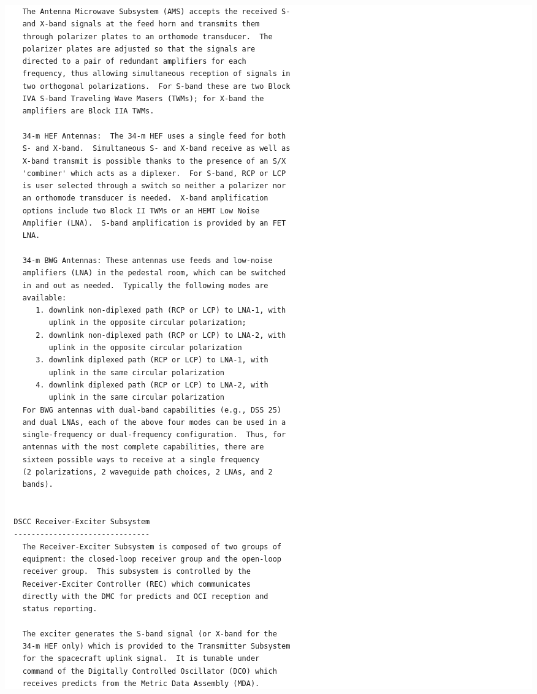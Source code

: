         The Antenna Microwave Subsystem (AMS) accepts the received S-
        and X-band signals at the feed horn and transmits them
        through polarizer plates to an orthomode transducer.  The
        polarizer plates are adjusted so that the signals are
        directed to a pair of redundant amplifiers for each
        frequency, thus allowing simultaneous reception of signals in
        two orthogonal polarizations.  For S-band these are two Block
        IVA S-band Traveling Wave Masers (TWMs); for X-band the
        amplifiers are Block IIA TWMs.
 
        34-m HEF Antennas:  The 34-m HEF uses a single feed for both
        S- and X-band.  Simultaneous S- and X-band receive as well as
        X-band transmit is possible thanks to the presence of an S/X
        'combiner' which acts as a diplexer.  For S-band, RCP or LCP
        is user selected through a switch so neither a polarizer nor
        an orthomode transducer is needed.  X-band amplification
        options include two Block II TWMs or an HEMT Low Noise
        Amplifier (LNA).  S-band amplification is provided by an FET
        LNA.
 
        34-m BWG Antennas: These antennas use feeds and low-noise
        amplifiers (LNA) in the pedestal room, which can be switched
        in and out as needed.  Typically the following modes are
        available:
           1. downlink non-diplexed path (RCP or LCP) to LNA-1, with
              uplink in the opposite circular polarization;
           2. downlink non-diplexed path (RCP or LCP) to LNA-2, with
              uplink in the opposite circular polarization
           3. downlink diplexed path (RCP or LCP) to LNA-1, with
              uplink in the same circular polarization
           4. downlink diplexed path (RCP or LCP) to LNA-2, with
              uplink in the same circular polarization
        For BWG antennas with dual-band capabilities (e.g., DSS 25)
        and dual LNAs, each of the above four modes can be used in a
        single-frequency or dual-frequency configuration.  Thus, for
        antennas with the most complete capabilities, there are
        sixteen possible ways to receive at a single frequency
        (2 polarizations, 2 waveguide path choices, 2 LNAs, and 2
        bands).
 
 
      DSCC Receiver-Exciter Subsystem
      -------------------------------
        The Receiver-Exciter Subsystem is composed of two groups of
        equipment: the closed-loop receiver group and the open-loop
        receiver group.  This subsystem is controlled by the
        Receiver-Exciter Controller (REC) which communicates
        directly with the DMC for predicts and OCI reception and
        status reporting.
 
        The exciter generates the S-band signal (or X-band for the
        34-m HEF only) which is provided to the Transmitter Subsystem
        for the spacecraft uplink signal.  It is tunable under
        command of the Digitally Controlled Oscillator (DCO) which
        receives predicts from the Metric Data Assembly (MDA).
 